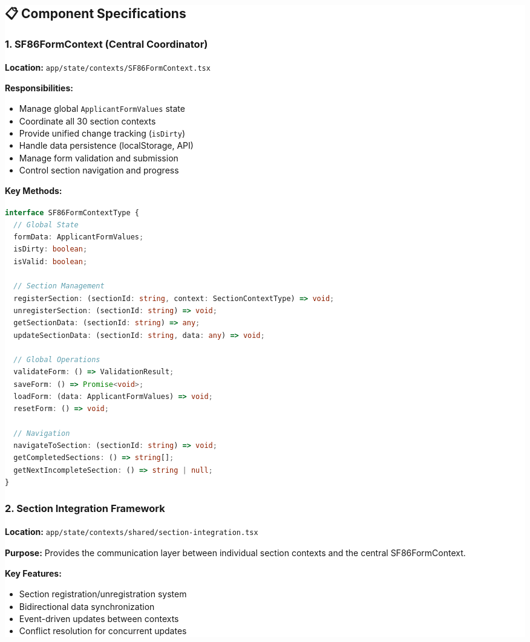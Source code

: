 ## 📋 Component Specifications

### **1. SF86FormContext (Central Coordinator)**

**Location:** `app/state/contexts/SF86FormContext.tsx`

**Responsibilities:**
- Manage global `ApplicantFormValues` state
- Coordinate all 30 section contexts
- Provide unified change tracking (`isDirty`)
- Handle data persistence (localStorage, API)
- Manage form validation and submission
- Control section navigation and progress

**Key Methods:**
```typescript
interface SF86FormContextType {
  // Global State
  formData: ApplicantFormValues;
  isDirty: boolean;
  isValid: boolean;

  // Section Management
  registerSection: (sectionId: string, context: SectionContextType) => void;
  unregisterSection: (sectionId: string) => void;
  getSectionData: (sectionId: string) => any;
  updateSectionData: (sectionId: string, data: any) => void;

  // Global Operations
  validateForm: () => ValidationResult;
  saveForm: () => Promise<void>;
  loadForm: (data: ApplicantFormValues) => void;
  resetForm: () => void;

  // Navigation
  navigateToSection: (sectionId: string) => void;
  getCompletedSections: () => string[];
  getNextIncompleteSection: () => string | null;
}
```

### **2. Section Integration Framework**

**Location:** `app/state/contexts/shared/section-integration.tsx`

**Purpose:** Provides the communication layer between individual section contexts and the central SF86FormContext.

**Key Features:**
- Section registration/unregistration system
- Bidirectional data synchronization
- Event-driven updates between contexts
- Conflict resolution for concurrent updates
